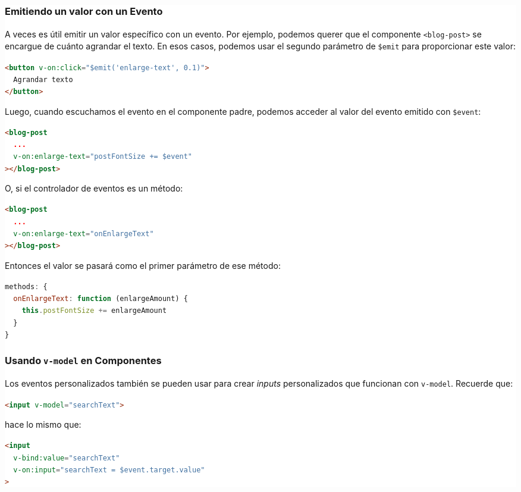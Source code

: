 ### Emitiendo un valor con un Evento

A veces es útil emitir un valor específico con un evento. Por ejemplo, podemos querer que el componente `<blog-post>` se encargue de cuánto agrandar el texto. En esos casos, podemos usar el segundo parámetro de `$emit` para proporcionar este valor:

```html
<button v-on:click="$emit('enlarge-text', 0.1)">
  Agrandar texto
</button>
```

Luego, cuando escuchamos el evento en el componente padre, podemos acceder al valor del evento emitido con `$event`:

```html
<blog-post
  ...
  v-on:enlarge-text="postFontSize += $event"
></blog-post>
```

O, si el controlador de eventos es un método:

```html
<blog-post
  ...
  v-on:enlarge-text="onEnlargeText"
></blog-post>
```

Entonces el valor se pasará como el primer parámetro de ese método:

```js
methods: {
  onEnlargeText: function (enlargeAmount) {
    this.postFontSize += enlargeAmount
  }
}
```

### Usando `v-model` en Componentes

Los eventos personalizados también se pueden usar para crear *inputs* personalizados que funcionan con `v-model`. Recuerde que:

```html
<input v-model="searchText">
```

hace lo mismo que:

```html
<input
  v-bind:value="searchText"
  v-on:input="searchText = $event.target.value"
>
```
